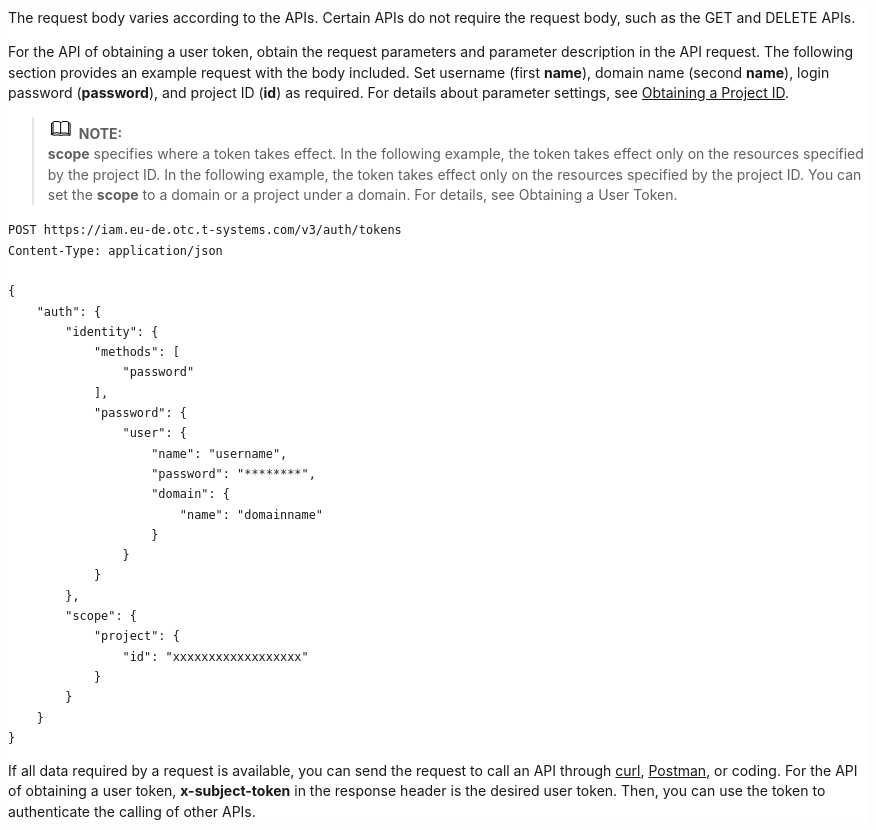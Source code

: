 The request body varies according to the APIs. Certain APIs do not require the request body, such as the GET and DELETE APIs.

For the API of obtaining a user token, obtain the request parameters and parameter description in the API request. The following section provides an example request with the body included. Set username \(first  **name**\), domain name \(second  **name**\), login password \(**password**\), and project ID \(**id**\) as required. For details about parameter settings, see  [Obtaining a Project ID](obtaining-a-project-id.md).

>![](public_sys-resources/icon-note.gif) **NOTE:**   
>**scope**  specifies where a token takes effect. In the following example, the token takes effect only on the resources specified by the project ID. In the following example, the token takes effect only on the resources specified by the project ID. You can set the  **scope**  to a domain or a project under a domain. For details, see Obtaining a User Token.  

```
POST https://iam.eu-de.otc.t-systems.com/v3/auth/tokens
Content-Type: application/json

{
    "auth": {
        "identity": {
            "methods": [
                "password"
            ],
            "password": {
                "user": {
                    "name": "username",
                    "password": "********",
                    "domain": {
                        "name": "domainname"
                    }
                }
            }
        },
        "scope": {
            "project": {
                "id": "xxxxxxxxxxxxxxxxxx"
            }
        }
    }
}
```

If all data required by a request is available, you can send the request to call an API through  [curl](https://curl.haxx.se/),  [Postman](https://www.getpostman.com/), or coding. For the API of obtaining a user token,  **x-subject-token**  in the response header is the desired user token. Then, you can use the token to authenticate the calling of other APIs.

